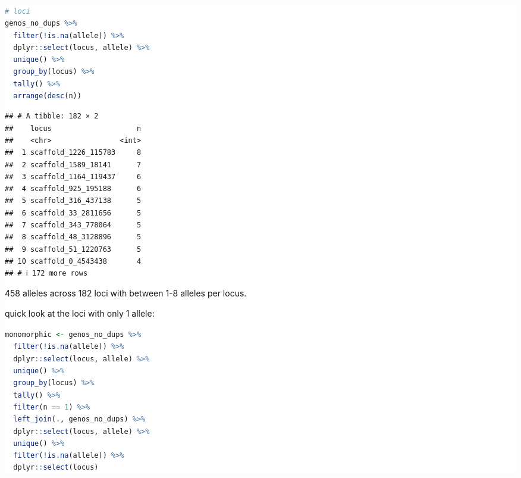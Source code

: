 ``` r
# loci
genos_no_dups %>%
  filter(!is.na(allele)) %>%
  dplyr::select(locus, allele) %>%
  unique() %>%
  group_by(locus) %>%
  tally() %>%
  arrange(desc(n))
```

    ## # A tibble: 182 × 2
    ##    locus                    n
    ##    <chr>                <int>
    ##  1 scaffold_1226_115783     8
    ##  2 scaffold_1589_18141      7
    ##  3 scaffold_1164_119437     6
    ##  4 scaffold_925_195188      6
    ##  5 scaffold_316_437138      5
    ##  6 scaffold_33_2811656      5
    ##  7 scaffold_343_778064      5
    ##  8 scaffold_48_3128896      5
    ##  9 scaffold_51_1220763      5
    ## 10 scaffold_0_4543438       4
    ## # ℹ 172 more rows

458 alleles across 182 loci with between 1-8 alleles per locus.

quick look at the loci with only 1 allele:

``` r
monomorphic <- genos_no_dups %>%
  filter(!is.na(allele)) %>%
  dplyr::select(locus, allele) %>%
  unique() %>%
  group_by(locus) %>%
  tally() %>%
  filter(n == 1) %>%
  left_join(., genos_no_dups) %>%
  dplyr::select(locus, allele) %>%
  unique() %>%
  filter(!is.na(allele)) %>%
  dplyr::select(locus)
```
